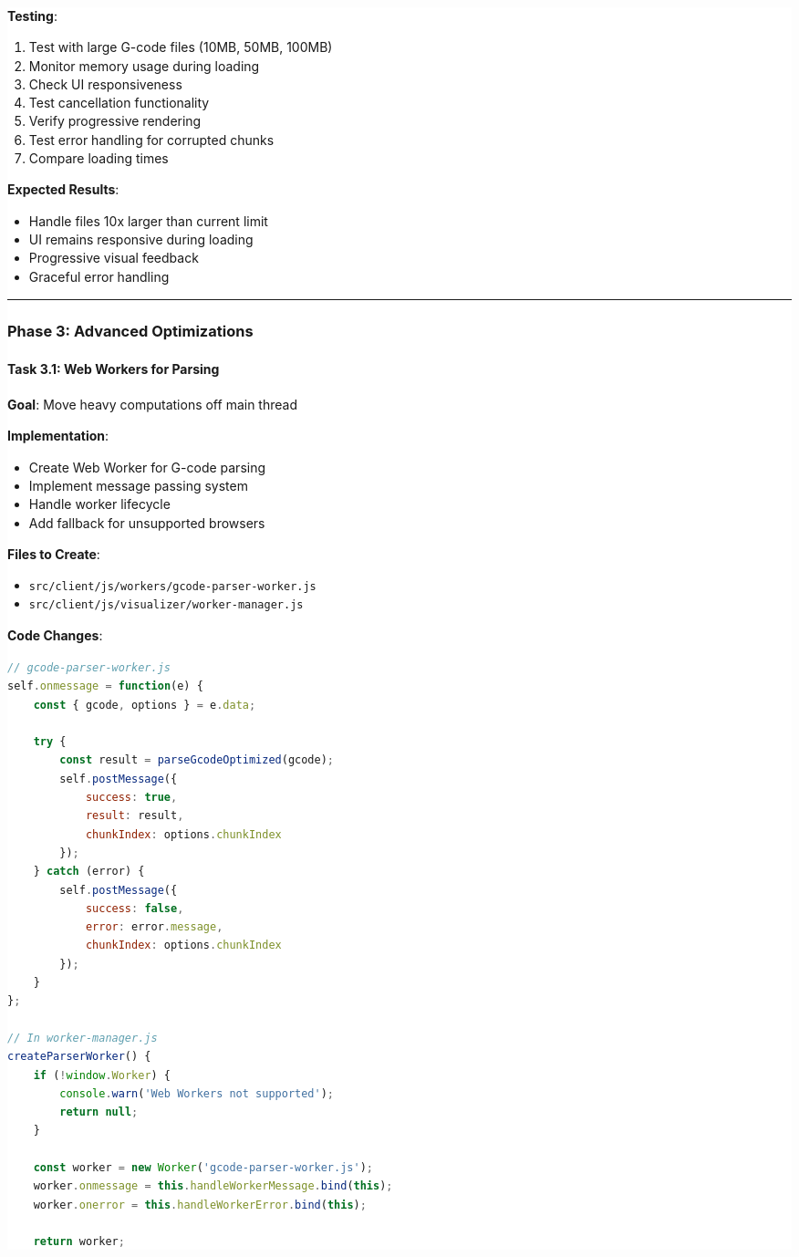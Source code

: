 **Testing**:
1. Test with large G-code files (10MB, 50MB, 100MB)
2. Monitor memory usage during loading
3. Check UI responsiveness
4. Test cancellation functionality
5. Verify progressive rendering
6. Test error handling for corrupted chunks
7. Compare loading times

**Expected Results**:
- Handle files 10x larger than current limit
- UI remains responsive during loading
- Progressive visual feedback
- Graceful error handling

---

### Phase 3: Advanced Optimizations

#### Task 3.1: Web Workers for Parsing
**Goal**: Move heavy computations off main thread

**Implementation**:
- Create Web Worker for G-code parsing
- Implement message passing system
- Handle worker lifecycle
- Add fallback for unsupported browsers

**Files to Create**:
- `src/client/js/workers/gcode-parser-worker.js`
- `src/client/js/visualizer/worker-manager.js`

**Code Changes**:
```javascript
// gcode-parser-worker.js
self.onmessage = function(e) {
    const { gcode, options } = e.data;

    try {
        const result = parseGcodeOptimized(gcode);
        self.postMessage({
            success: true,
            result: result,
            chunkIndex: options.chunkIndex
        });
    } catch (error) {
        self.postMessage({
            success: false,
            error: error.message,
            chunkIndex: options.chunkIndex
        });
    }
};

// In worker-manager.js
createParserWorker() {
    if (!window.Worker) {
        console.warn('Web Workers not supported');
        return null;
    }

    const worker = new Worker('gcode-parser-worker.js');
    worker.onmessage = this.handleWorkerMessage.bind(this);
    worker.onerror = this.handleWorkerError.bind(this);

    return worker;
```